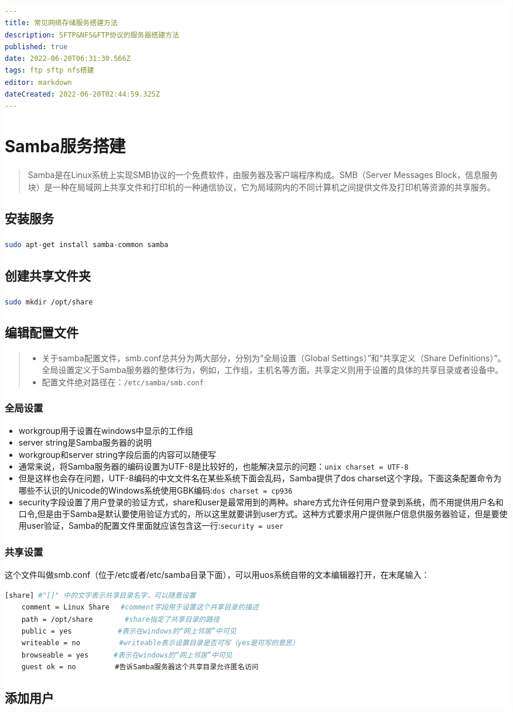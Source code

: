 ```yaml
---
title: 常见网络存储服务搭建方法
description: SFTP&NFS&FTP协议的服务器搭建方法
published: true
date: 2022-06-20T06:31:30.566Z
tags: ftp sftp nfs搭建
editor: markdown
dateCreated: 2022-06-20T02:44:59.325Z
---
```


# Samba服务搭建
>Samba是在Linux系统上实现SMB协议的一个免费软件，由服务器及客户端程序构成。SMB（Server Messages Block，信息服务块）是一种在局域网上共享文件和打印机的一种通信协议，它为局域网内的不同计算机之间提供文件及打印机等资源的共享服务。
## 安装服务
```bash
sudo apt-get install samba-common samba
```
## 创建共享文件夹
```bash
sudo mkdir /opt/share
```
## 编辑配置文件
> - 关于samba配置文件，smb.conf总共分为两大部分，分别为“全局设置（GIobal Settings）”和“共享定义（Share Definitions）”。全局设置定义于Samba服务器的整体行为，例如，工作组，主机名等方面。共享定义则用于设置的具体的共享目录或者设备中。
> - 配置文件绝对路径在：```/etc/samba/smb.conf```

### 全局设置
- workgroup用于设置在windows中显示的工作组
- server string是Samba服务器的说明
- workgroup和server string字段后面的内容可以随便写
- 通常来说，将Samba服务器的编码设置为UTF-8是比较好的，也能解决显示的问题：```unix charset = UTF-8```
- 但是这样也会存在问题，UTF-8编码的中文文件名在某些系统下面会乱码，Samba提供了dos charset这个字段。下面这条配置命令为哪些不认识的Unicode的Windows系统使用GBK编码:```dos charset = cp936```
- security字段设置了用户登录的验证方式，share和user是最常用到的两种。share方式允许任何用户登录到系统，而不用提供用户名和口令,但是由于Samba是默认要使用验证方式的，所以这里就要讲到user方式。这种方式要求用户提供账户信息供服务器验证，但是要使用user验证，Samba的配置文件里面就应该包含这一行:```security = user```
### 共享设置
这个文件叫做smb.conf（位于/etc或者/etc/samba目录下面），可以用uos系统自带的文本编辑器打开，在末尾输入：
```bash
[share] #"[]" 中的文字表示共享目录名字，可以随意设置
    comment = Linux Share　 #comment字段用于设置这个共享目录的描述
    path = /opt/share　　　　 #share指定了共享目录的路径
    public = yes　　　　　　 #表示在windows的“网上邻居”中可见
    writeable = no　　　　　 #writeable表示设置目录是否可写（yes是可写的意思）
    browseable = yes　　　 #表示在windows的“网上邻居”中可见
    guest ok = no 　　　　　#告诉Samba服务器这个共享目录允许匿名访问
```
## 添加用户
